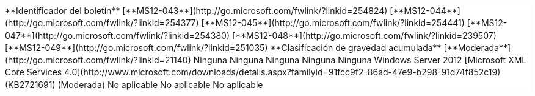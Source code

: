 <td style="border:1px solid black;">
**Identificador del boletín**
</td>
<td style="border:1px solid black;">
[**MS12-043**](http://go.microsoft.com/fwlink/?linkid=254824)
</td>
<td style="border:1px solid black;">
[**MS12-044**](http://go.microsoft.com/fwlink/?linkid=254377)
</td>
<td style="border:1px solid black;">
[**MS12-045**](http://go.microsoft.com/fwlink/?linkid=254441)
</td>
<td style="border:1px solid black;">
[**MS12-047**](http://go.microsoft.com/fwlink/?linkid=254380)
</td>
<td style="border:1px solid black;">
[**MS12-048**](http://go.microsoft.com/fwlink/?linkid=239507)
</td>
<td style="border:1px solid black;">
[**MS12-049**](http://go.microsoft.com/fwlink/?linkid=251035)
</td>
</tr>
<tr class="alternateRow">
<td style="border:1px solid black;">
**Clasificación de gravedad acumulada**
</td>
<td style="border:1px solid black;">
[**Moderada**](http://go.microsoft.com/fwlink/?linkid=21140)
</td>
<td style="border:1px solid black;">
Ninguna
</td>
<td style="border:1px solid black;">
Ninguna
</td>
<td style="border:1px solid black;">
Ninguna
</td>
<td style="border:1px solid black;">
Ninguna
</td>
<td style="border:1px solid black;">
Ninguna
</td>
</tr>
<tr>
<td style="border:1px solid black;">
Windows Server 2012
</td>
<td style="border:1px solid black;">
[Microsoft XML Core Services 4.0](http://www.microsoft.com/downloads/details.aspx?familyid=91fcc9f2-86ad-47e9-b298-91d74f852c19)  
(KB2721691)  
(Moderada)
</td>
<td style="border:1px solid black;">
No aplicable
</td>
<td style="border:1px solid black;">
No aplicable
</td>
<td style="border:1px solid black;">
No aplicable
</td>